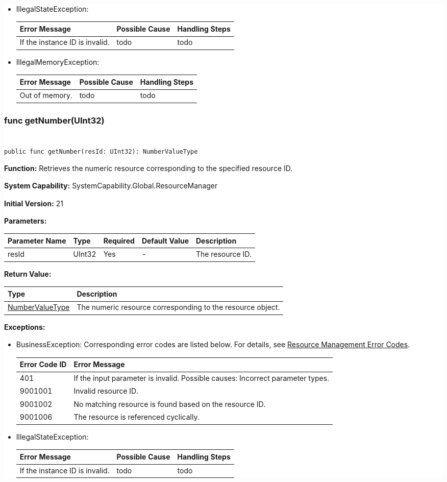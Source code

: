 - IllegalStateException:

  | Error Message | Possible Cause | Handling Steps |
  | :---- | :--- | :--- |
  | If the instance ID is invalid. | todo | todo |

- IllegalMemoryException:

  | Error Message | Possible Cause | Handling Steps |
  | :---- | :--- | :--- |
  | Out of memory. | todo | todo |

### func getNumber(UInt32)

```cangjie

public func getNumber(resId: UInt32): NumberValueType
```

**Function:** Retrieves the numeric resource corresponding to the specified resource ID.

**System Capability:** SystemCapability.Global.ResourceManager

**Initial Version:** 21

**Parameters:**

| Parameter Name | Type | Required | Default Value | Description |
|:---|:---|:---|:---|:---|
| resId | UInt32 | Yes | - | The resource ID. |

**Return Value:**

| Type | Description |
|:----|:----|
| [NumberValueType](#enum-numbervaluetype) | The numeric resource corresponding to the resource object. |

**Exceptions:**

- BusinessException: Corresponding error codes are listed below. For details, see [Resource Management Error Codes](./cj-errorcode-resource-manager.md).

  | Error Code ID | Error Message |
  | :---- | :--- |
  | 401 | If the input parameter is invalid. Possible causes: Incorrect parameter types. |
  | 9001001 | Invalid resource ID. |
  | 9001002 | No matching resource is found based on the resource ID. |
  | 9001006 | The resource is referenced cyclically. |

- IllegalStateException:

  | Error Message | Possible Cause | Handling Steps |
  | :---- | :--- | :--- |
  | If the instance ID is invalid. | todo | todo |
